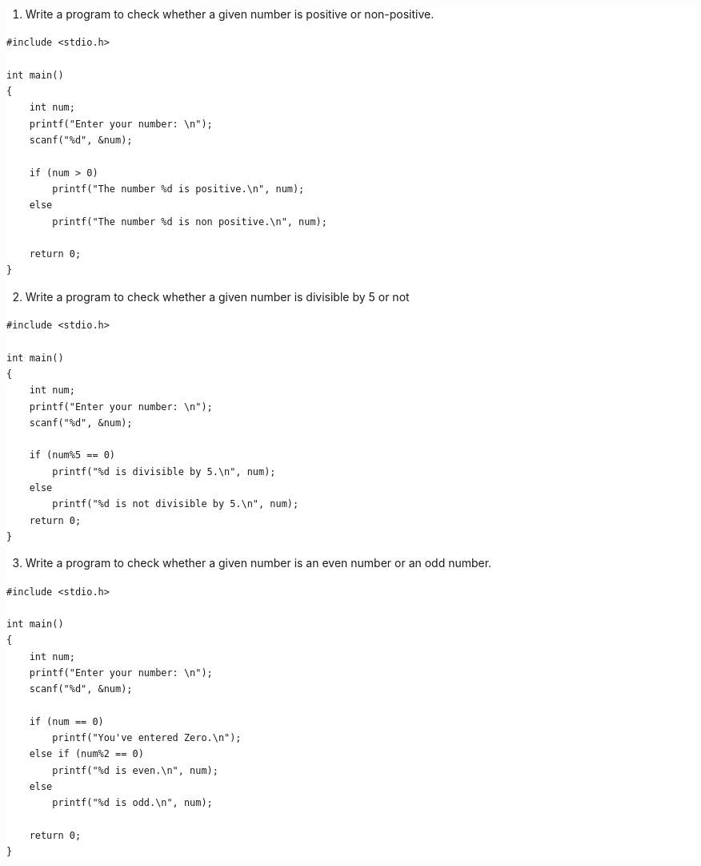 1. Write a program to check whether a given number is positive or non-positive.
```
#include <stdio.h>

int main()
{
    int num;
    printf("Enter your number: \n");
    scanf("%d", &num);

    if (num > 0)
        printf("The number %d is positive.\n", num);
    else    
        printf("The number %d is non positive.\n", num);
    
    return 0;
}
```

2. Write a program to check whether a given number is divisible by 5 or not
```
#include <stdio.h>

int main()
{
    int num;
    printf("Enter your number: \n");
    scanf("%d", &num);

    if (num%5 == 0)
        printf("%d is divisible by 5.\n", num);
    else
        printf("%d is not divisible by 5.\n", num);
    return 0;
}
```

3. Write a program to check whether a given number is an even number or an odd
number.
```
#include <stdio.h>

int main()
{
    int num;
    printf("Enter your number: \n");
    scanf("%d", &num);

    if (num == 0)
        printf("You've entered Zero.\n");
    else if (num%2 == 0)
        printf("%d is even.\n", num);
    else
        printf("%d is odd.\n", num);
    
    return 0;
}
```
